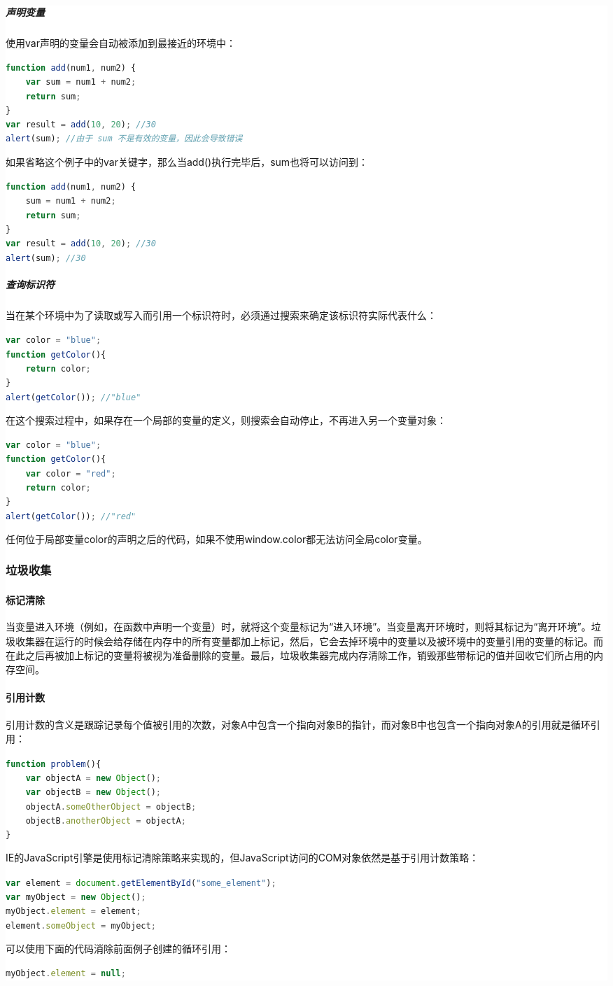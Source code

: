 ##### 声明变量
使用var声明的变量会自动被添加到最接近的环境中：
```javascript
function add(num1, num2) {
    var sum = num1 + num2;
    return sum;
}
var result = add(10, 20); //30
alert(sum); //由于 sum 不是有效的变量，因此会导致错误
```
如果省略这个例子中的var关键字，那么当add()执行完毕后，sum也将可以访问到：
```javascript
function add(num1, num2) {
    sum = num1 + num2;
    return sum;
}
var result = add(10, 20); //30
alert(sum); //30
```

##### 查询标识符
当在某个环境中为了读取或写入而引用一个标识符时，必须通过搜索来确定该标识符实际代表什么：
```javascript
var color = "blue";
function getColor(){
    return color;
}
alert(getColor()); //"blue"
```
在这个搜索过程中，如果存在一个局部的变量的定义，则搜索会自动停止，不再进入另一个变量对象：
```javascript
var color = "blue";
function getColor(){
    var color = "red";
    return color;
}
alert(getColor()); //"red"
```
任何位于局部变量color的声明之后的代码，如果不使用window.color都无法访问全局color变量。

### 垃圾收集
#### 标记清除
当变量进入环境（例如，在函数中声明一个变量）时，就将这个变量标记为“进入环境”。当变量离开环境时，则将其标记为“离开环境”。垃圾收集器在运行的时候会给存储在内存中的所有变量都加上标记，然后，它会去掉环境中的变量以及被环境中的变量引用的变量的标记。而在此之后再被加上标记的变量将被视为准备删除的变量。最后，垃圾收集器完成内存清除工作，销毁那些带标记的值并回收它们所占用的内存空间。

#### 引用计数
引用计数的含义是跟踪记录每个值被引用的次数，对象A中包含一个指向对象B的指针，而对象B中也包含一个指向对象A的引用就是循环引用：
```javascript
function problem(){
    var objectA = new Object();
    var objectB = new Object();
    objectA.someOtherObject = objectB;
    objectB.anotherObject = objectA;
}
```
IE的JavaScript引擎是使用标记清除策略来实现的，但JavaScript访问的COM对象依然是基于引用计数策略：
```javascript
var element = document.getElementById("some_element");
var myObject = new Object();
myObject.element = element;
element.someObject = myObject;
```
可以使用下面的代码消除前面例子创建的循环引用：
```javascript
myObject.element = null;
```